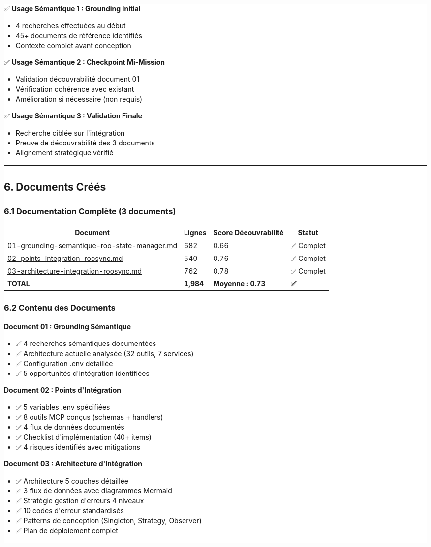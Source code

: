 ✅ **Usage Sémantique 1 : Grounding Initial**
- 4 recherches effectuées au début
- 45+ documents de référence identifiés
- Contexte complet avant conception

✅ **Usage Sémantique 2 : Checkpoint Mi-Mission**
- Validation découvrabilité document 01
- Vérification cohérence avec existant
- Amélioration si nécessaire (non requis)

✅ **Usage Sémantique 3 : Validation Finale**
- Recherche ciblée sur l'intégration
- Preuve de découvrabilité des 3 documents
- Alignement stratégique vérifié

---

## 6. Documents Créés

### 6.1 Documentation Complète (3 documents)

| Document | Lignes | Score Découvrabilité | Statut |
|----------|--------|----------------------|--------|
| [01-grounding-semantique-roo-state-manager.md](./01-grounding-semantique-roo-state-manager.md) | 682 | 0.66 | ✅ Complet |
| [02-points-integration-roosync.md](./02-points-integration-roosync.md) | 540 | 0.76 | ✅ Complet |
| [03-architecture-integration-roosync.md](./03-architecture-integration-roosync.md) | 762 | 0.78 | ✅ Complet |
| **TOTAL** | **1,984** | **Moyenne : 0.73** | **✅** |

### 6.2 Contenu des Documents

**Document 01 : Grounding Sémantique**
- ✅ 4 recherches sémantiques documentées
- ✅ Architecture actuelle analysée (32 outils, 7 services)
- ✅ Configuration .env détaillée
- ✅ 5 opportunités d'intégration identifiées

**Document 02 : Points d'Intégration**
- ✅ 5 variables .env spécifiées
- ✅ 8 outils MCP conçus (schemas + handlers)
- ✅ 4 flux de données documentés
- ✅ Checklist d'implémentation (40+ items)
- ✅ 4 risques identifiés avec mitigations

**Document 03 : Architecture d'Intégration**
- ✅ Architecture 5 couches détaillée
- ✅ 3 flux de données avec diagrammes Mermaid
- ✅ Stratégie gestion d'erreurs 4 niveaux
- ✅ 10 codes d'erreur standardisés
- ✅ Patterns de conception (Singleton, Strategy, Observer)
- ✅ Plan de déploiement complet

---